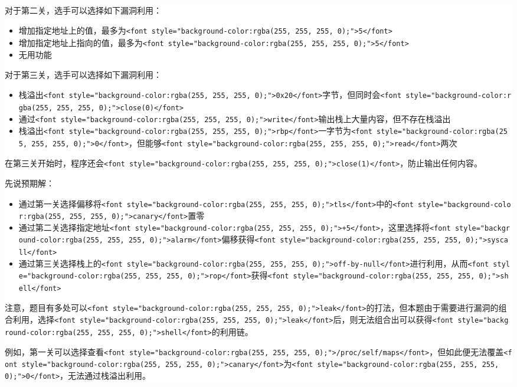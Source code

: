 <font style="background-color:rgba(255, 255, 255, 0);">对于第二关，选手可以选择如下漏洞利用：</font>

+ <font style="background-color:rgba(255, 255, 255, 0);">增加指定地址上的值，最多为</font>`<font style="background-color:rgba(255, 255, 255, 0);">5</font>`
+ <font style="background-color:rgba(255, 255, 255, 0);">增加指定地址上指向的值，最多为</font>`<font style="background-color:rgba(255, 255, 255, 0);">5</font>`
+ <font style="background-color:rgba(255, 255, 255, 0);">无用功能</font>

<font style="background-color:rgba(255, 255, 255, 0);">对于第三关，选手可以选择如下漏洞利用：</font>

+ <font style="background-color:rgba(255, 255, 255, 0);">栈溢出</font>`<font style="background-color:rgba(255, 255, 255, 0);">0x20</font>`<font style="background-color:rgba(255, 255, 255, 0);">字节，但同时会</font>`<font style="background-color:rgba(255, 255, 255, 0);">close(0)</font>`
+ <font style="background-color:rgba(255, 255, 255, 0);">通过</font>`<font style="background-color:rgba(255, 255, 255, 0);">write</font>`<font style="background-color:rgba(255, 255, 255, 0);">输出栈上大量内容，但不存在栈溢出</font>
+ <font style="background-color:rgba(255, 255, 255, 0);">栈溢出</font>`<font style="background-color:rgba(255, 255, 255, 0);">rbp</font>`<font style="background-color:rgba(255, 255, 255, 0);">一字节为</font>`<font style="background-color:rgba(255, 255, 255, 0);">0</font>`<font style="background-color:rgba(255, 255, 255, 0);">，但能够</font>`<font style="background-color:rgba(255, 255, 255, 0);">read</font>`<font style="background-color:rgba(255, 255, 255, 0);">两次</font>

<font style="background-color:rgba(255, 255, 255, 0);">在第三关开始时，程序还会</font>`<font style="background-color:rgba(255, 255, 255, 0);">close(1)</font>`<font style="background-color:rgba(255, 255, 255, 0);">，防止输出任何内容。</font>

<font style="background-color:rgba(255, 255, 255, 0);">先说预期解：</font>

+ <font style="background-color:rgba(255, 255, 255, 0);">通过第一关选择偏移将</font>`<font style="background-color:rgba(255, 255, 255, 0);">tls</font>`<font style="background-color:rgba(255, 255, 255, 0);">中的</font>`<font style="background-color:rgba(255, 255, 255, 0);">canary</font>`<font style="background-color:rgba(255, 255, 255, 0);">置零</font>
+ <font style="background-color:rgba(255, 255, 255, 0);">通过第二关选择指定地址</font>`<font style="background-color:rgba(255, 255, 255, 0);">+5</font>`<font style="background-color:rgba(255, 255, 255, 0);">，这里选择将</font>`<font style="background-color:rgba(255, 255, 255, 0);">alarm</font>`<font style="background-color:rgba(255, 255, 255, 0);">偏移获得</font>`<font style="background-color:rgba(255, 255, 255, 0);">syscall</font>`
+ <font style="background-color:rgba(255, 255, 255, 0);">通过第三关选择栈上的</font>`<font style="background-color:rgba(255, 255, 255, 0);">off-by-null</font>`<font style="background-color:rgba(255, 255, 255, 0);">进行利用，从而</font>`<font style="background-color:rgba(255, 255, 255, 0);">rop</font>`<font style="background-color:rgba(255, 255, 255, 0);">获得</font>`<font style="background-color:rgba(255, 255, 255, 0);">shell</font>`

<font style="background-color:rgba(255, 255, 255, 0);">注意，题目有多处可以</font>`<font style="background-color:rgba(255, 255, 255, 0);">leak</font>`<font style="background-color:rgba(255, 255, 255, 0);">的打法，但本题由于需要进行漏洞的组合利用，选择</font>`<font style="background-color:rgba(255, 255, 255, 0);">leak</font>`<font style="background-color:rgba(255, 255, 255, 0);">后，则无法组合出可以获得</font>`<font style="background-color:rgba(255, 255, 255, 0);">shell</font>`<font style="background-color:rgba(255, 255, 255, 0);">的利用链。</font>

<font style="background-color:rgba(255, 255, 255, 0);">例如，第一关可以选择查看</font>`<font style="background-color:rgba(255, 255, 255, 0);">/proc/self/maps</font>`<font style="background-color:rgba(255, 255, 255, 0);">，但如此便无法覆盖</font>`<font style="background-color:rgba(255, 255, 255, 0);">canary</font>`<font style="background-color:rgba(255, 255, 255, 0);">为</font>`<font style="background-color:rgba(255, 255, 255, 0);">0</font>`<font style="background-color:rgba(255, 255, 255, 0);">，无法通过栈溢出利用。</font>
